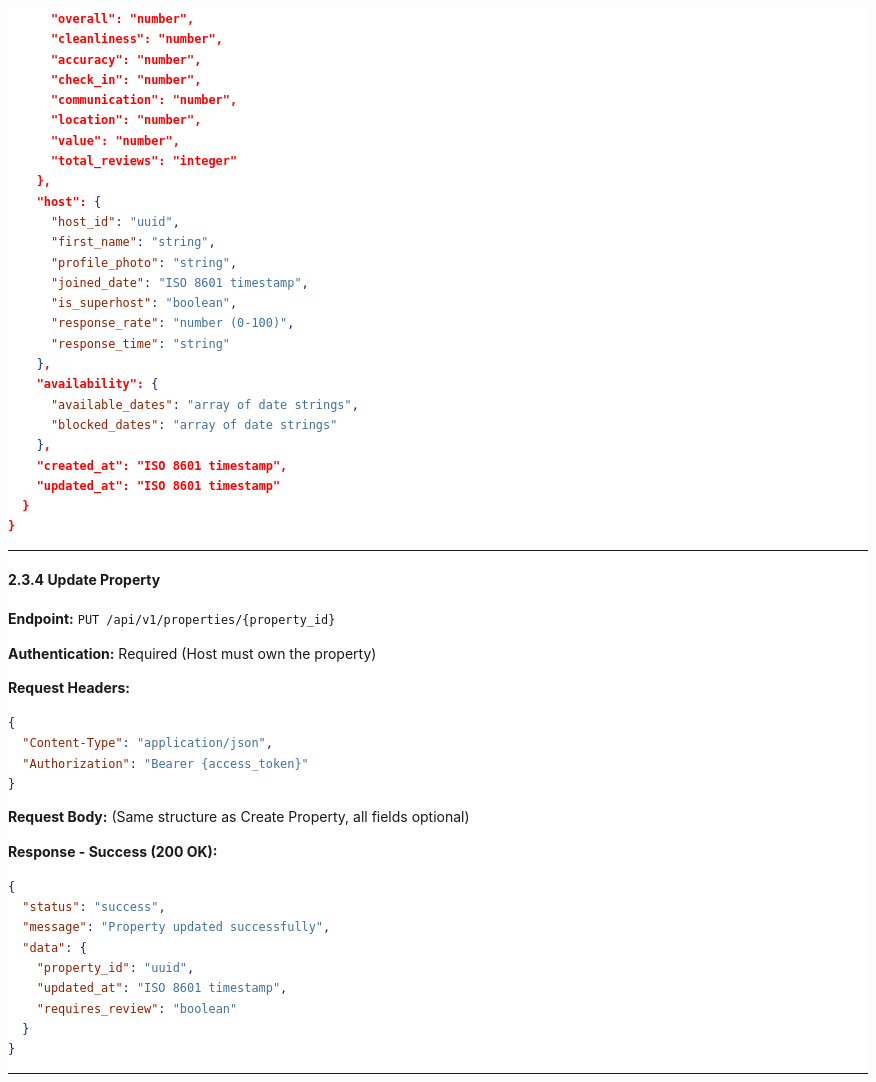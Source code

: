 ```json
      "overall": "number",
      "cleanliness": "number",
      "accuracy": "number",
      "check_in": "number",
      "communication": "number",
      "location": "number",
      "value": "number",
      "total_reviews": "integer"
    },
    "host": {
      "host_id": "uuid",
      "first_name": "string",
      "profile_photo": "string",
      "joined_date": "ISO 8601 timestamp",
      "is_superhost": "boolean",
      "response_rate": "number (0-100)",
      "response_time": "string"
    },
    "availability": {
      "available_dates": "array of date strings",
      "blocked_dates": "array of date strings"
    },
    "created_at": "ISO 8601 timestamp",
    "updated_at": "ISO 8601 timestamp"
  }
}
```

---

#### 2.3.4 Update Property

**Endpoint:** `PUT /api/v1/properties/{property_id}`

**Authentication:** Required (Host must own the property)

**Request Headers:**
```json
{
  "Content-Type": "application/json",
  "Authorization": "Bearer {access_token}"
}
```

**Request Body:** (Same structure as Create Property, all fields optional)

**Response - Success (200 OK):**
```json
{
  "status": "success",
  "message": "Property updated successfully",
  "data": {
    "property_id": "uuid",
    "updated_at": "ISO 8601 timestamp",
    "requires_review": "boolean"
  }
}
```

---